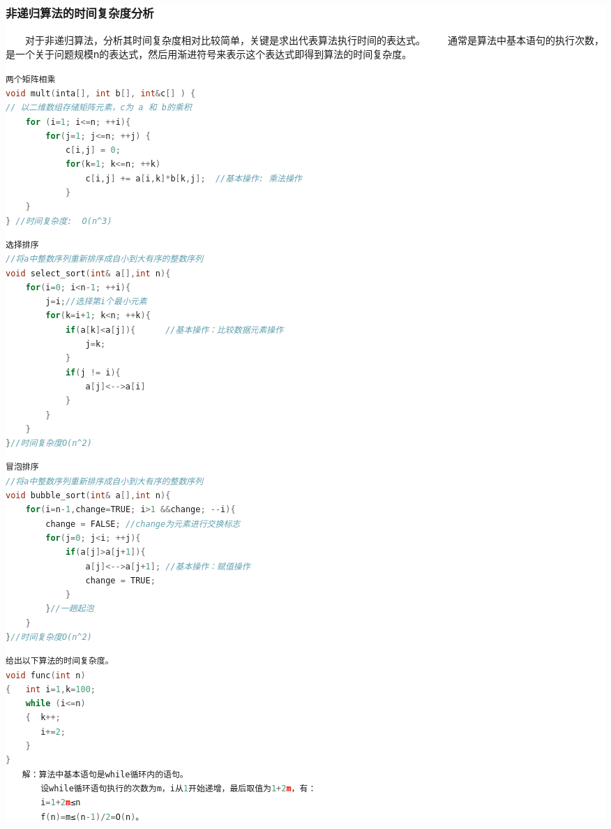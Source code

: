 ### 非递归算法的时间复杂度分析

　　对于非递归算法，分析其时间复杂度相对比较简单，关键是求出代表算法执行时间的表达式。
　　通常是算法中基本语句的执行次数，是一个关于问题规模n的表达式，然后用渐进符号来表示这个表达式即得到算法的时间复杂度。

```c
两个矩阵相乘
void mult(inta[], int b[], int&c[] ) {
// 以二维数组存储矩阵元素，c为 a 和 b的乘积
    for (i=1; i<=n; ++i){ 
        for(j=1; j<=n; ++j) { 
            c[i,j] = 0; 
            for(k=1; k<=n; ++k) 
                c[i,j] += a[i,k]*b[k,j];  //基本操作: 乘法操作
            } 
    }
} //时间复杂度:  O(n^3)    
```

```c
选择排序
//将a中整数序列重新排序成自小到大有序的整数序列
void select_sort(int& a[],int n){
	for(i=0; i<n-1; ++i){
		j=i;//选择第i个最小元素
        for(k=i+1; k<n; ++k){
        	if(a[k]<a[j]){		//基本操作：比较数据元素操作
        		j=k;
        	}
            if(j != i){
            	a[j]<-->a[i]
            }
        }
	}
}//时间复杂度O(n^2)
```

```c
冒泡排序
//将a中整数序列重新排序成自小到大有序的整数序列
void bubble_sort(int& a[],int n){
	for(i=n-1,change=TRUE; i>1 &&change; --i){
		change = FALSE; //change为元素进行交换标志
		for(j=0; j<i; ++j){
        	if(a[j]>a[j+1]){
        		a[j]<-->a[j+1];	//基本操作：赋值操作
        		change = TRUE;
        	}
		}//一趟起泡
	}
}//时间复杂度O(n^2)
```

```c
给出以下算法的时间复杂度。
void func(int n)
{   int i=1,k=100;
    while (i<=n)
    {  k++;
       i+=2;
    }
}
　　解：算法中基本语句是while循环内的语句。
       设while循环语句执行的次数为m，i从1开始递增，最后取值为1+2m，有：
       i=1+2m≤n
       f(n)=m≤(n-1)/2=O(n)。
```